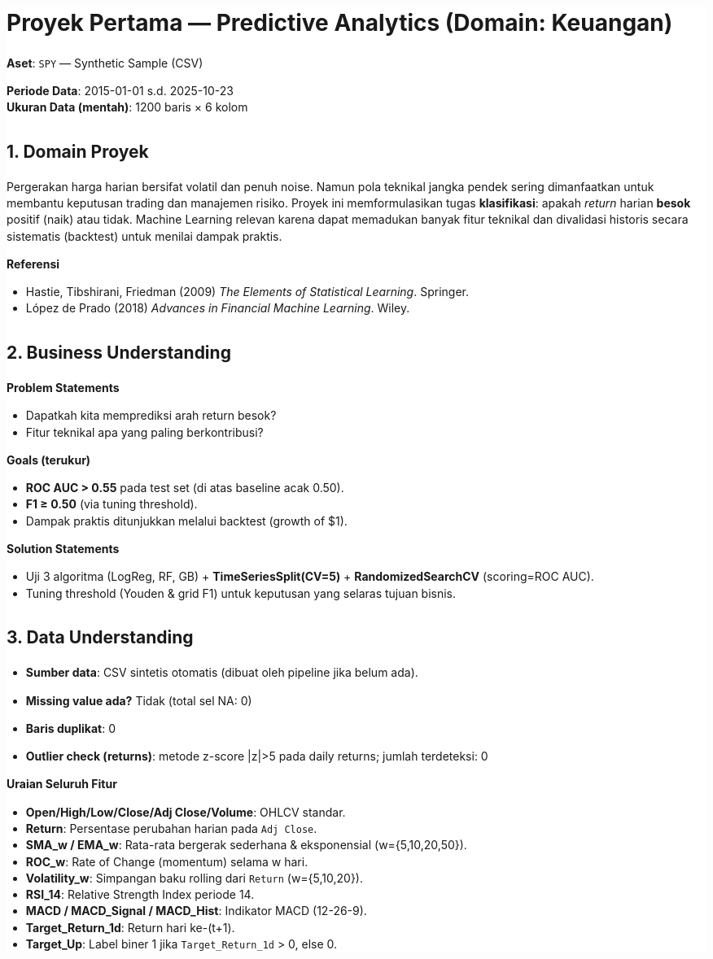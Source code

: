 # Proyek Pertama — Predictive Analytics (Domain: Keuangan)

**Aset**: `SPY` — Synthetic Sample (CSV)

**Periode Data**: 2015-01-01 s.d. 2025-10-23  
**Ukuran Data (mentah)**: 1200 baris × 6 kolom  

## 1. Domain Proyek

Pergerakan harga harian bersifat volatil dan penuh noise. Namun pola teknikal jangka pendek sering dimanfaatkan untuk membantu keputusan trading dan manajemen risiko. Proyek ini memformulasikan tugas **klasifikasi**: apakah *return* harian **besok** positif (naik) atau tidak. Machine Learning relevan karena dapat memadukan banyak fitur teknikal dan divalidasi historis secara sistematis (backtest) untuk menilai dampak praktis.

**Referensi**

- Hastie, Tibshirani, Friedman (2009) *The Elements of Statistical Learning*. Springer.
- López de Prado (2018) *Advances in Financial Machine Learning*. Wiley.

## 2. Business Understanding

**Problem Statements**

- Dapatkah kita memprediksi arah return besok?
- Fitur teknikal apa yang paling berkontribusi?

**Goals (terukur)**

- **ROC AUC > 0.55** pada test set (di atas baseline acak 0.50).
- **F1 ≥ 0.50** (via tuning threshold).
- Dampak praktis ditunjukkan melalui backtest (growth of $1).

**Solution Statements**

- Uji 3 algoritma (LogReg, RF, GB) + **TimeSeriesSplit(CV=5)** + **RandomizedSearchCV** (scoring=ROC AUC).
- Tuning threshold (Youden & grid F1) untuk keputusan yang selaras tujuan bisnis.

## 3. Data Understanding

- **Sumber data**: CSV sintetis otomatis (dibuat oleh pipeline jika belum ada).

- **Missing value ada?** Tidak (total sel NA: 0)  
- **Baris duplikat**: 0  
- **Outlier check (returns)**: metode z-score |z|>5 pada daily returns; jumlah terdeteksi: 0  

**Uraian Seluruh Fitur**

- **Open/High/Low/Close/Adj Close/Volume**: OHLCV standar.
- **Return**: Persentase perubahan harian pada `Adj Close`.
- **SMA_w / EMA_w**: Rata-rata bergerak sederhana & eksponensial (w={5,10,20,50}).
- **ROC_w**: Rate of Change (momentum) selama w hari.
- **Volatility_w**: Simpangan baku rolling dari `Return` (w={5,10,20}).
- **RSI_14**: Relative Strength Index periode 14.
- **MACD / MACD_Signal / MACD_Hist**: Indikator MACD (12-26-9).
- **Target_Return_1d**: Return hari ke-(t+1).
- **Target_Up**: Label biner 1 jika `Target_Return_1d` > 0, else 0.
